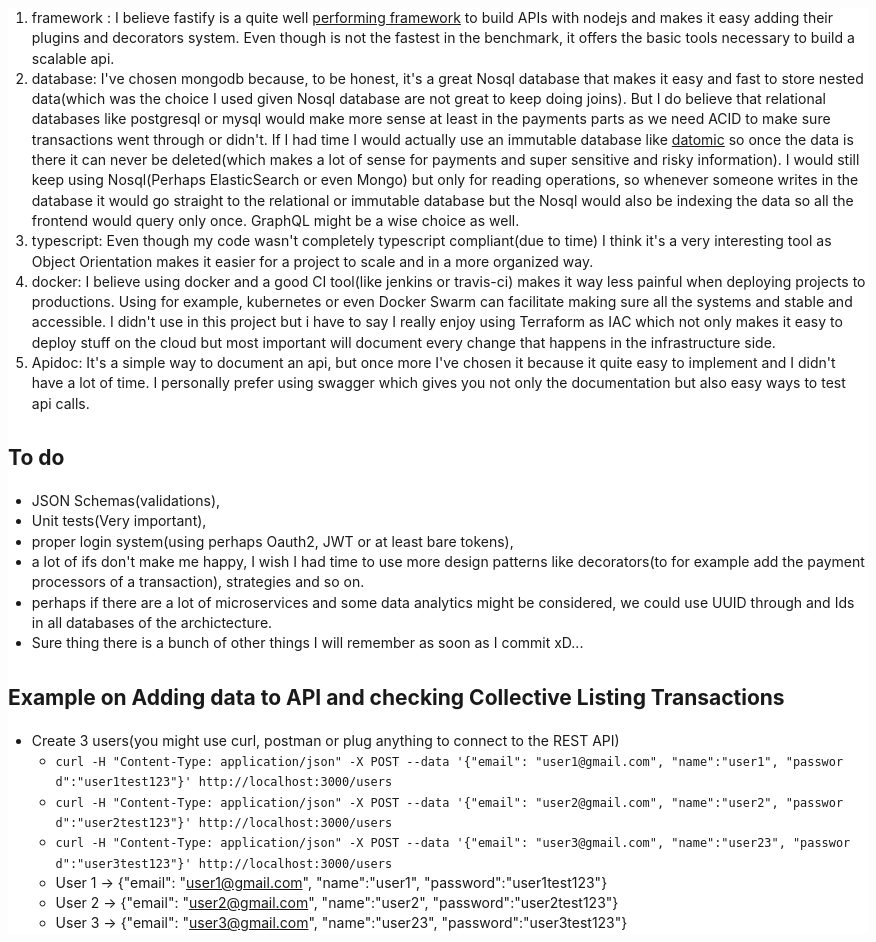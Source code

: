 1. framework : I believe fastify is a quite well [performing framework](https://github.com/fastify/benchmarks) to build APIs with nodejs and makes it easy adding their plugins and decorators system. Even though is not the fastest in the benchmark, it offers the basic tools necessary to build a scalable api.
2. database: I've chosen mongodb because, to be honest, it's a great Nosql database that makes it easy and fast to store nested data(which was the choice I used given Nosql database are not great to keep doing joins). But I do believe that relational databases like postgresql or mysql would make more sense at least in the payments parts as we need ACID to make sure transactions went through or didn't. If I had time I would actually use an immutable database like [datomic](https://www.datomic.com/) so once the data is there it can never be deleted(which makes a lot of sense for payments and super sensitive and risky information).  I would still keep using Nosql(Perhaps ElasticSearch or even Mongo) but only for reading operations, so whenever someone writes in the database it would go straight to the relational or immutable database but the Nosql would also be indexing the data so all the frontend would query only once. GraphQL might be a wise choice as well. 
3. typescript: Even though my code wasn't completely typescript compliant(due to time) I think it's a very interesting tool as Object Orientation makes it easier for a project to scale and in a more organized way.
4. docker: I believe using docker and a good CI tool(like jenkins or travis-ci) makes it way less painful when deploying projects to productions. Using for example, kubernetes or even Docker Swarm can facilitate making sure all the systems and stable and accessible. I didn't use in this project but i have to say I really enjoy using Terraform as IAC which not only makes it easy to deploy stuff on the cloud but most important will document every change that happens in the infrastructure side.
5. Apidoc: It's a simple way to document an api, but once more I've chosen it because it quite easy to implement and I didn't have a lot of time. I personally prefer using swagger which gives you not only the documentation but also easy ways to test api calls.

## To do

- JSON Schemas(validations), 
- Unit tests(Very important), 
- proper login system(using perhaps Oauth2, JWT or at least bare tokens), 
- a lot of ifs don't make me happy, I wish I had time to use more design patterns like decorators(to for example add the payment processors of a transaction), strategies and so on.
- perhaps if there are a lot of microservices and some data analytics might be considered, we could use UUID through and Ids in all databases of the archictecture.
- Sure thing there is a bunch of other things I will remember as soon as I commit xD...

## Example on Adding data to API and checking Collective Listing Transactions

- Create 3 users(you might use curl, postman or plug anything to connect to the REST API)
    - `curl -H "Content-Type: application/json" -X POST --data '{"email": "user1@gmail.com", "name":"user1", "password":"user1test123"}' http://localhost:3000/users`
    - `curl -H "Content-Type: application/json" -X POST --data '{"email": "user2@gmail.com", "name":"user2", "password":"user2test123"}' http://localhost:3000/users`
    - `curl -H "Content-Type: application/json" -X POST --data '{"email": "user3@gmail.com", "name":"user23", "password":"user3test123"}' http://localhost:3000/users`
    - User 1 -> {"email": "user1@gmail.com", "name":"user1", "password":"user1test123"}
    - User 2 -> {"email": "user2@gmail.com", "name":"user2", "password":"user2test123"}
    - User 3 -> {"email": "user3@gmail.com", "name":"user23", "password":"user3test123"}
